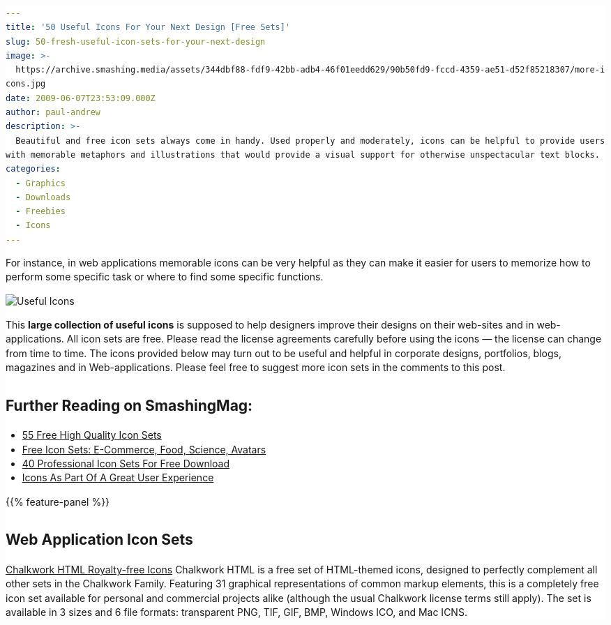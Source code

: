 ```yaml
---
title: '50 Useful Icons For Your Next Design [Free Sets]'
slug: 50-fresh-useful-icon-sets-for-your-next-design
image: >-
  https://archive.smashing.media/assets/344dbf88-fdf9-42bb-adb4-46f01eedd629/90b50fd9-fccd-4359-ae51-d52f85218307/more-icons.jpg
date: 2009-06-07T23:53:09.000Z
author: paul-andrew
description: >-
  Beautiful and free icon sets always come in handy. Used properly and moderately, icons can be helpful to provide users with memorable metaphors and illustrations that would provide a visual support for otherwise unspectacular text blocks.
categories:
  - Graphics
  - Downloads
  - Freebies
  - Icons
---
```

For instance, in web applications memorable icons can be very helpful as they can make it easier for users to memorize how to perform some specific task or where to find some specific functions.

<img loading="lazy" decoding="async" title="50 Useful Icon Sets For Your Next Design" src="https://archive.smashing.media/assets/344dbf88-fdf9-42bb-adb4-46f01eedd629/32f0d5a1-d5a7-4cc5-9b06-8850d387738a/free-icons-round-up-97.png" alt="Useful Icons" width="500" height="282" />

This <strong>large collection of useful icons</strong> is supposed to help designers improve their designs on their web-sites and in web-applications. All icon sets are free. Please read the license agreements carefully before using the icons — the license can change from time to time. The icons provided below may turn out to be useful and helpful in corporate designs, portfolios, blogs, magazines and in Web-applications. Please feel free to suggest more icon sets in the comments to this post.</p>

## <span class="rh">Further Reading</span> on SmashingMag:

*   [55 Free High Quality Icon Sets](https://www.smashingmagazine.com/2008/07/55-free-high-quality-icon-sets/)
*   [Free Icon Sets: E-Commerce, Food, Science, Avatars](https://www.smashingmagazine.com/2016/02/free-icon-sets-e-commerce-web-hosting-food-science-and-more/)
*   [40 Professional Icon Sets For Free Download](https://www.smashingmagazine.com/2008/05/40-professional-icon-sets-for-free-download/)
*   [Icons As Part Of A Great User Experience](https://www.smashingmagazine.com/2016/10/icons-as-part-of-a-great-user-experience/)

{{% feature-panel %}}

## Web Application Icon Sets

<a href="https://www.mezzoblue.com/icons/chalkwork/html/" rel="nofollow">Chalkwork HTML Royalty-free Icons</a>
Chalkwork HTML is a free set of HTML-themed icons, designed to perfectly complement all other sets in the Chalkwork Family. Featuring 31 graphical representations of common markup elements, this is a completely free icon set available for personal and commercial projects alike (although the usual Chalkwork license terms still apply). The set is available in 3 sizes and 6 file formats: transparent PNG, TIF, GIF, BMP, Windows ICO, and Mac ICNS.
